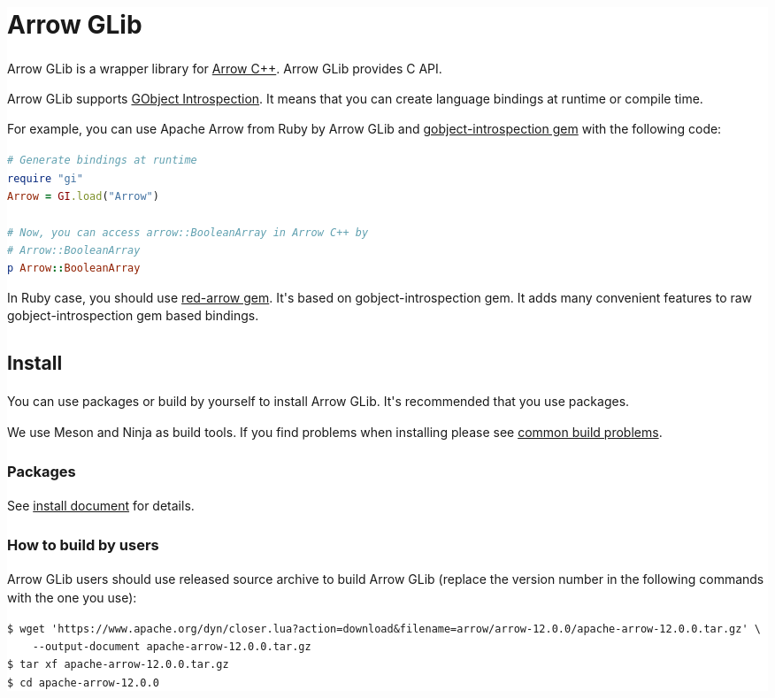 

# Arrow GLib

Arrow GLib is a wrapper library for [Arrow
C++](https://github.com/apache/arrow/tree/main/cpp). Arrow GLib
provides C API.

Arrow GLib supports [GObject
Introspection](https://wiki.gnome.org/action/show/Projects/GObjectIntrospection).
It means that you can create language bindings at runtime or compile
time.

For example, you can use Apache Arrow from Ruby by Arrow GLib and
[gobject-introspection gem](https://rubygems.org/gems/gobject-introspection)
with the following code:

```ruby
# Generate bindings at runtime
require "gi"
Arrow = GI.load("Arrow")

# Now, you can access arrow::BooleanArray in Arrow C++ by
# Arrow::BooleanArray
p Arrow::BooleanArray
```

In Ruby case, you should use
[red-arrow gem](https://rubygems.org/gems/red-arrow). It's based on
gobject-introspection gem. It adds many convenient features to raw
gobject-introspection gem based bindings.

## Install

You can use packages or build by yourself to install Arrow GLib. It's
recommended that you use packages.

We use Meson and Ninja as build tools. If you find problems when
installing please see [common build
problems](https://github.com/apache/arrow/blob/main/c_glib/README.md#common-build-problems).

### Packages

See [install document](https://arrow.apache.org/install/) for details.

### How to build by users

Arrow GLib users should use released source archive to build Arrow
GLib (replace the version number in the following commands with the
one you use):

```console
$ wget 'https://www.apache.org/dyn/closer.lua?action=download&filename=arrow/arrow-12.0.0/apache-arrow-12.0.0.tar.gz' \
    --output-document apache-arrow-12.0.0.tar.gz
$ tar xf apache-arrow-12.0.0.tar.gz
$ cd apache-arrow-12.0.0
```
